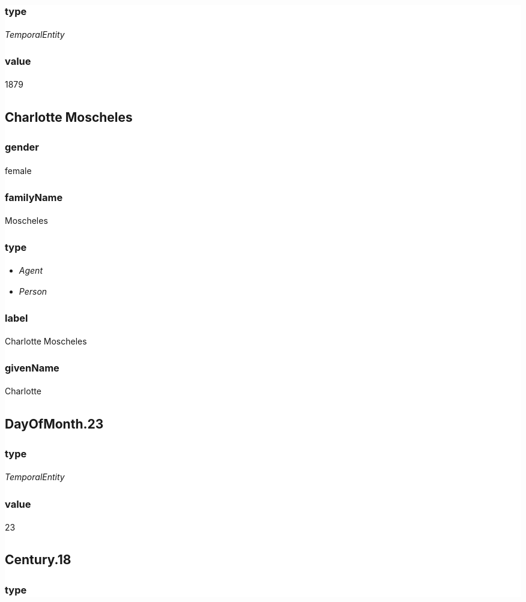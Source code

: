 ### type


*TemporalEntity*

### value


1879

## Charlotte Moscheles

### gender


female

### familyName


Moscheles

### type

 - *Agent*

 - *Person*

### label


Charlotte Moscheles

### givenName


Charlotte

## DayOfMonth.23

### type


*TemporalEntity*

### value


23

## Century.18

### type

